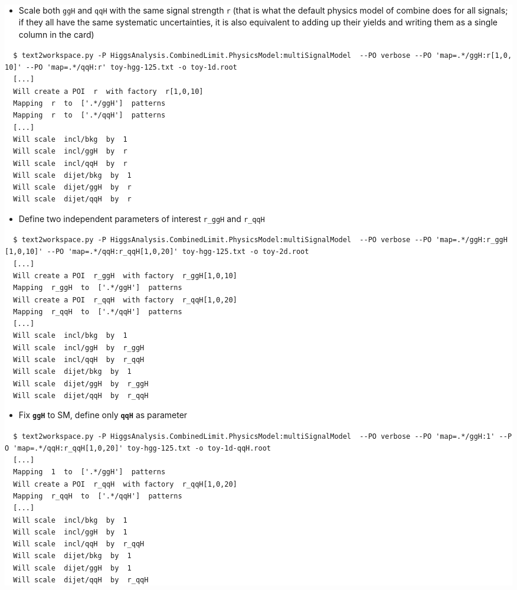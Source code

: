 -   Scale both `ggH` and `qqH` with the same signal strength `r` (that is what the default physics model of combine does for all signals; if they all have the same systematic uncertainties, it is also equivalent to adding up their yields and writing them as a single column in the card)

```nohighlight
  $ text2workspace.py -P HiggsAnalysis.CombinedLimit.PhysicsModel:multiSignalModel  --PO verbose --PO 'map=.*/ggH:r[1,0,10]' --PO 'map=.*/qqH:r' toy-hgg-125.txt -o toy-1d.root
  [...]
  Will create a POI  r  with factory  r[1,0,10]
  Mapping  r  to  ['.*/ggH']  patterns
  Mapping  r  to  ['.*/qqH']  patterns
  [...]
  Will scale  incl/bkg  by  1
  Will scale  incl/ggH  by  r
  Will scale  incl/qqH  by  r
  Will scale  dijet/bkg  by  1
  Will scale  dijet/ggH  by  r
  Will scale  dijet/qqH  by  r
```

-   Define two independent parameters of interest `r_ggH` and `r_qqH`

```nohighlight
  $ text2workspace.py -P HiggsAnalysis.CombinedLimit.PhysicsModel:multiSignalModel  --PO verbose --PO 'map=.*/ggH:r_ggH[1,0,10]' --PO 'map=.*/qqH:r_qqH[1,0,20]' toy-hgg-125.txt -o toy-2d.root
  [...]
  Will create a POI  r_ggH  with factory  r_ggH[1,0,10]
  Mapping  r_ggH  to  ['.*/ggH']  patterns
  Will create a POI  r_qqH  with factory  r_qqH[1,0,20]
  Mapping  r_qqH  to  ['.*/qqH']  patterns
  [...]
  Will scale  incl/bkg  by  1
  Will scale  incl/ggH  by  r_ggH
  Will scale  incl/qqH  by  r_qqH
  Will scale  dijet/bkg  by  1
  Will scale  dijet/ggH  by  r_ggH
  Will scale  dijet/qqH  by  r_qqH
```

-   Fix **`ggH`** to SM, define only **`qqH`** as parameter

```nohighlight
  $ text2workspace.py -P HiggsAnalysis.CombinedLimit.PhysicsModel:multiSignalModel  --PO verbose --PO 'map=.*/ggH:1' --PO 'map=.*/qqH:r_qqH[1,0,20]' toy-hgg-125.txt -o toy-1d-qqH.root
  [...]
  Mapping  1  to  ['.*/ggH']  patterns
  Will create a POI  r_qqH  with factory  r_qqH[1,0,20]
  Mapping  r_qqH  to  ['.*/qqH']  patterns
  [...]
  Will scale  incl/bkg  by  1
  Will scale  incl/ggH  by  1
  Will scale  incl/qqH  by  r_qqH
  Will scale  dijet/bkg  by  1
  Will scale  dijet/ggH  by  1
  Will scale  dijet/qqH  by  r_qqH
```
